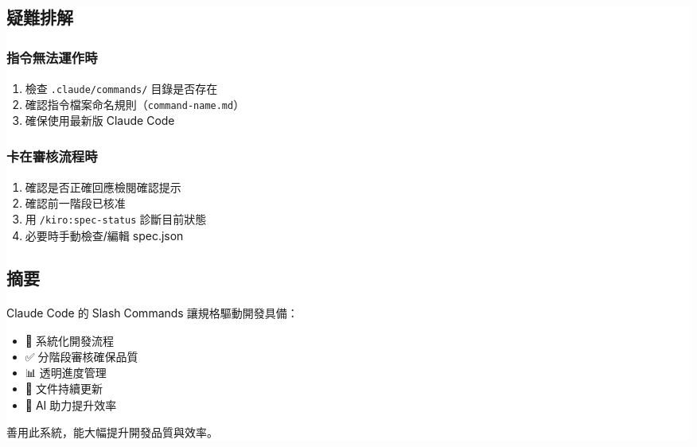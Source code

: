 ## 疑難排解

### 指令無法運作時
1. 檢查 `.claude/commands/` 目錄是否存在
2. 確認指令檔案命名規則（`command-name.md`）
3. 確保使用最新版 Claude Code

### 卡在審核流程時
1. 確認是否正確回應檢閱確認提示
2. 確認前一階段已核准
3. 用 `/kiro:spec-status` 診斷目前狀態
4. 必要時手動檢查/編輯 spec.json

## 摘要

Claude Code 的 Slash Commands 讓規格驅動開發具備：

- 📐 系統化開發流程
- ✅ 分階段審核確保品質
- 📊 透明進度管理
- 🔄 文件持續更新
- 🤖 AI 助力提升效率

善用此系統，能大幅提升開發品質與效率。 